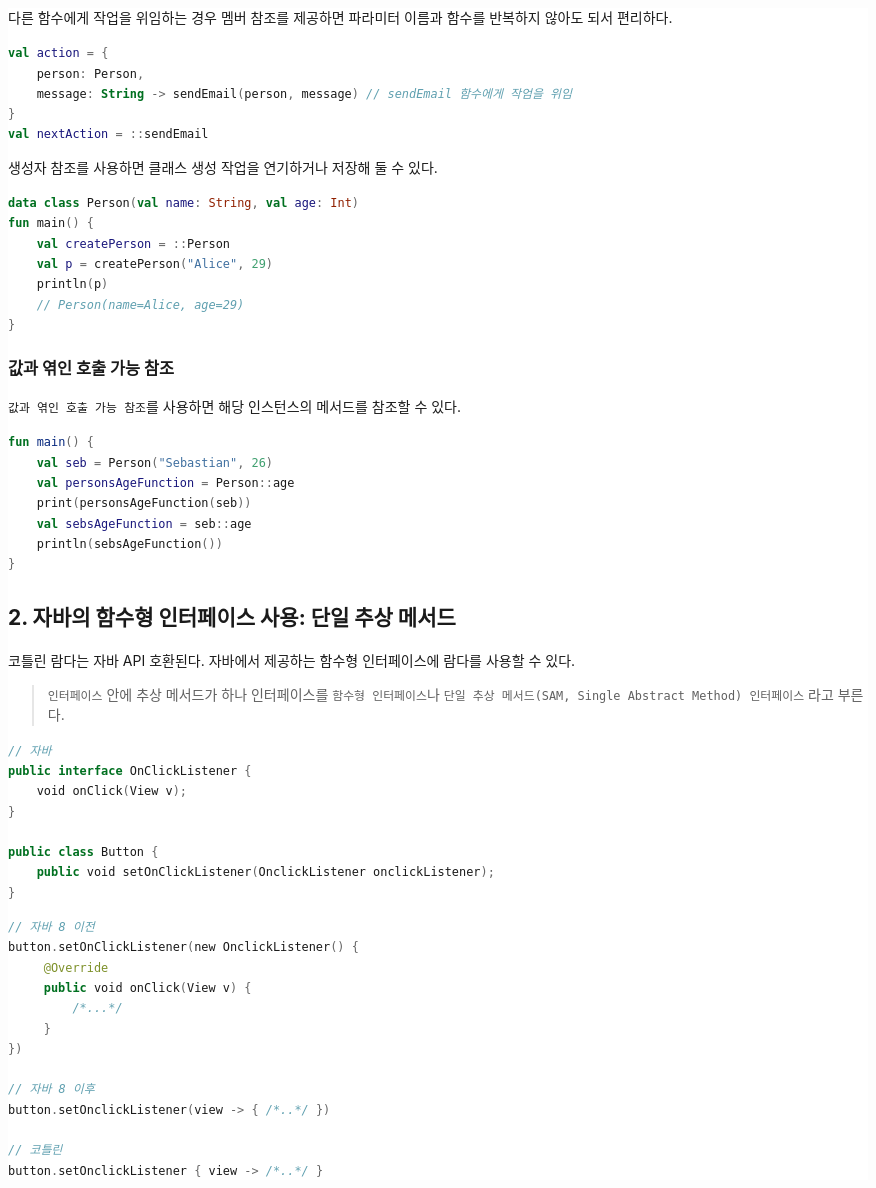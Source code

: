 다른 함수에게 작업을 위임하는 경우 멤버 참조를 제공하면 파라미터 이름과 함수를 반복하지 않아도 되서 편리하다.

```kotlin
val action = { 
    person: Person, 
    message: String -> sendEmail(person, message) // sendEmail 함수에게 작엄을 위임
}
val nextAction = ::sendEmail
```

생성자 참조를 사용하면 클래스 생성 작업을 연기하거나 저장해 둘 수 있다.

```kotlin
data class Person(val name: String, val age: Int)
fun main() {
    val createPerson = ::Person
    val p = createPerson("Alice", 29)
    println(p)
    // Person(name=Alice, age=29)
}
```

### 값과 엮인 호출 가능 참조

`값과 엮인 호출 가능 참조`를 사용하면 해당 인스턴스의 메서드를 참조할 수 있다.

```kotlin
fun main() {
    val seb = Person("Sebastian", 26)
    val personsAgeFunction = Person::age
    print(personsAgeFunction(seb))
    val sebsAgeFunction = seb::age
    println(sebsAgeFunction())
}
```

## 2. 자바의 함수형 인터페이스 사용: 단일 추상 메서드

코틀린 람다는 자바 API 호환된다. 자바에서 제공하는 함수형 인터페이스에 람다를 사용할 수 있다.

> `인터페이스` 안에 추상 메서드가 하나 인터페이스를 `함수형 인터페이스`나 `단일 추상 메서드(SAM, Single Abstract Method) 인터페이스` 라고 부른다.
>

```kotlin
// 자바
public interface OnClickListener {
    void onClick(View v);
}

public class Button {
    public void setOnClickListener(OnclickListener onclickListener);
}
```

```kotlin
// 자바 8 이전
button.setOnClickListener(new OnclickListener() {
     @Override
     public void onClick(View v) {
         /*...*/
     }
})

// 자바 8 이후
button.setOnclickListener(view -> { /*..*/ })

// 코틀린
button.setOnclickListener { view -> /*..*/ }
```